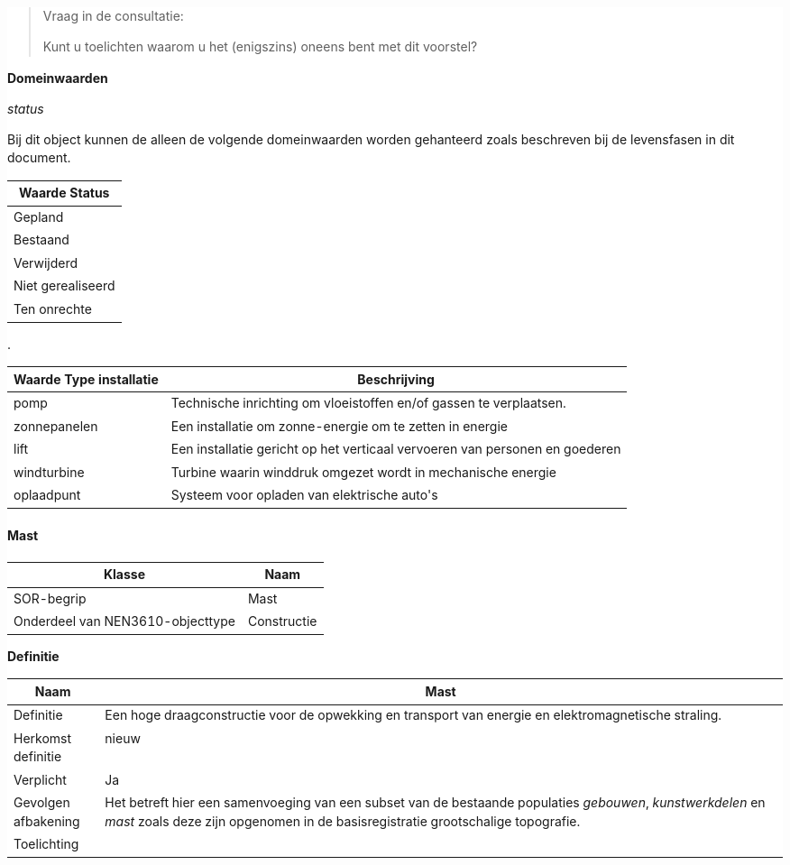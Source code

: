 > Vraag in de consultatie:
>
> Kunt u toelichten waarom u het (enigszins) oneens bent met dit voorstel? 
>



**Domeinwaarden**

*status*

Bij dit object kunnen de alleen de volgende domeinwaarden worden gehanteerd zoals beschreven bij de levensfasen in dit document.

|Waarde Status| 
|---|
|Gepland|	
|Bestaand|	
|Verwijderd|
|Niet gerealiseerd|
|Ten onrechte|

.

|Waarde Type installatie| Beschrijving   |
|---|---|
|pomp|Technische inrichting om vloeistoffen en/of gassen te verplaatsen.|
|zonnepanelen| Een installatie om zonne-energie om te zetten in energie |
|lift| Een installatie gericht op het verticaal vervoeren van personen en goederen|
|windturbine|Turbine waarin winddruk omgezet wordt in mechanische energie|
|oplaadpunt| Systeem voor opladen van elektrische auto's |

#### Mast
| Klasse  | Naam  |
|---|---|
| SOR-begrip   | Mast  |
| Onderdeel van NEN3610-objecttype |Constructie  |

 

**Definitie**

| Naam  | Mast  |
|---|---|
| Definitie | Een hoge draagconstructie voor de opwekking en transport van energie en elektromagnetische straling. |
|Herkomst definitie  |  nieuw   |
|Verplicht  | Ja  |
|Gevolgen afbakening  | Het betreft hier een samenvoeging van een subset van de bestaande populaties *gebouwen*, *kunstwerkdelen* en *mast* zoals deze zijn opgenomen in de basisregistratie grootschalige topografie.  |
|Toelichting|  |
